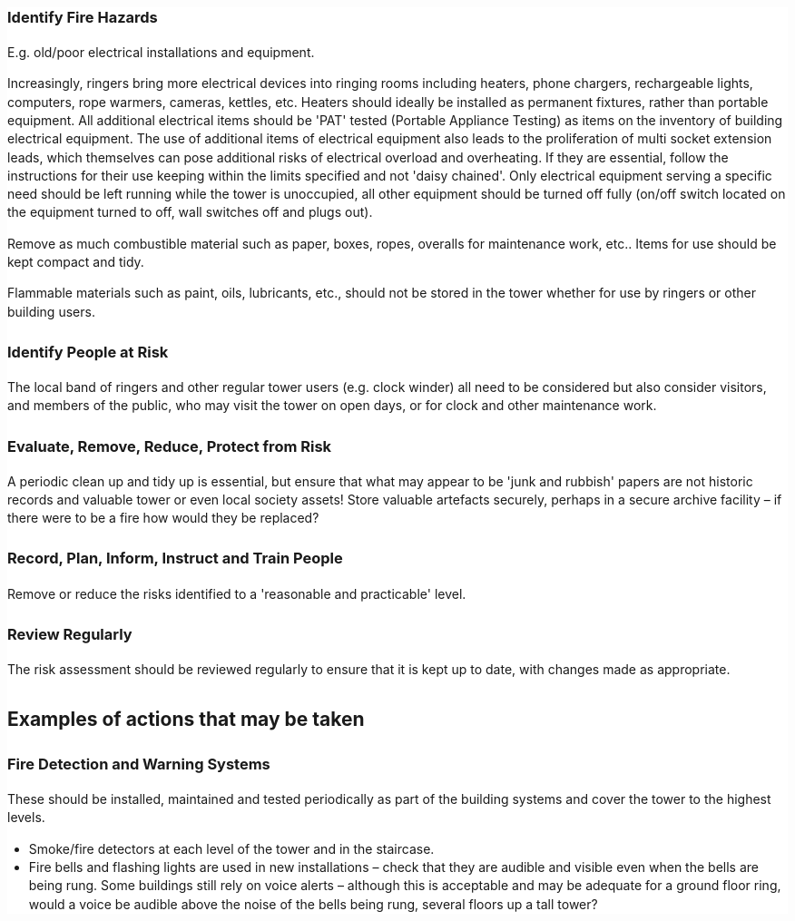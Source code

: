 ### Identify Fire Hazards

E.g. old/poor electrical installations and equipment.

Increasingly, ringers bring more electrical devices into ringing rooms including heaters, phone chargers, rechargeable lights, computers, rope warmers, cameras, kettles, etc. Heaters should ideally be installed as permanent fixtures, rather than portable equipment. All additional electrical items should be 'PAT' tested (Portable Appliance Testing) as items on the inventory of building electrical equipment. The use of additional items of electrical equipment also leads to the proliferation of multi socket extension leads, which themselves can pose additional risks of electrical overload and overheating. If they are essential, follow the instructions for their use keeping within the limits specified and not 'daisy chained'. Only electrical equipment serving a specific need should be left running while the tower is unoccupied, all
other equipment should be turned off fully (on/off switch located on the equipment turned to off, wall switches off and plugs out).

Remove as much combustible material such as paper, boxes, ropes, overalls for maintenance work, etc.. Items for use should be kept compact and tidy.

Flammable materials such as paint, oils, lubricants, etc., should not be stored in the tower whether for use by ringers or other building users.

### Identify People at Risk

The local band of ringers and other regular tower users (e.g. clock winder) all need to be considered but also consider visitors, and members of the public, who may visit the tower on open days, or for clock and other maintenance work.

### Evaluate, Remove, Reduce, Protect from Risk

A periodic clean up and tidy up is essential, but ensure that what may appear to be 'junk and rubbish' papers are not historic records and valuable tower or even local society assets! 
Store valuable artefacts securely, perhaps in a secure archive facility – if there were to be a fire how would they be replaced?

### Record, Plan, Inform, Instruct and Train People

Remove or reduce the risks identified to a 'reasonable and practicable' level. 

### Review Regularly

The risk assessment should be reviewed regularly to ensure that it is kept up to date, with changes made as appropriate.

## Examples of actions that may be taken

### Fire Detection and Warning Systems

These should be installed, maintained and tested periodically as part of the building systems and cover the tower to the highest levels.
- Smoke/fire detectors at each level of the tower and in the staircase.
- Fire bells and flashing lights are used in new installations – check that they are audible and visible even when the bells are being rung. Some buildings still rely on voice alerts – although this is acceptable and may be adequate for a ground floor ring, would a voice be audible above the noise of the bells being rung, several floors up a tall tower?
